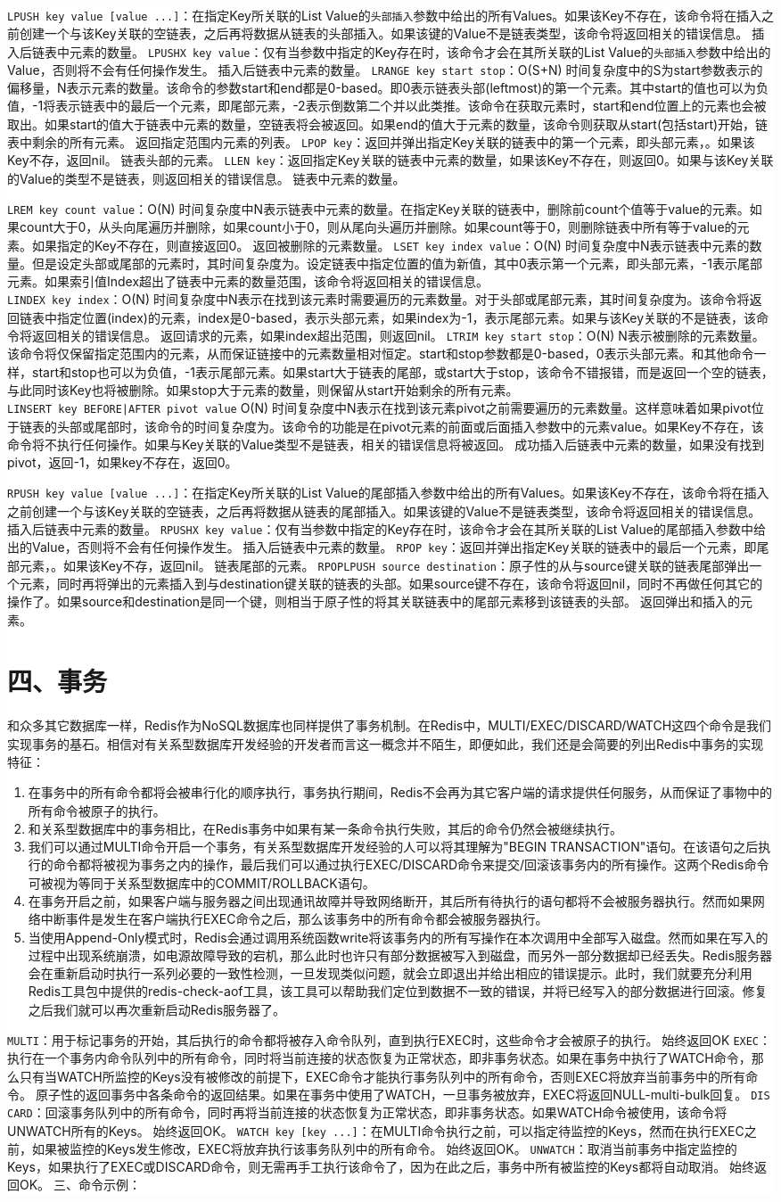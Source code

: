 `LPUSH key value [value ...]`：在指定Key所关联的List Value的`头部插入`参数中给出的所有Values。如果该Key不存在，该命令将在插入之前创建一个与该Key关联的空链表，之后再将数据从链表的头部插入。如果该键的Value不是链表类型，该命令将返回相关的错误信息。 	插入后链表中元素的数量。
`LPUSHX key value`：仅有当参数中指定的Key存在时，该命令才会在其所关联的List Value的`头部插入`参数中给出的Value，否则将不会有任何操作发生。	插入后链表中元素的数量。 
`LRANGE key start stop`：O(S+N)	时间复杂度中的S为start参数表示的偏移量，N表示元素的数量。该命令的参数start和end都是0-based。即0表示链表头部(leftmost)的第一个元素。其中start的值也可以为负值，-1将表示链表中的最后一个元素，即尾部元素，-2表示倒数第二个并以此类推。该命令在获取元素时，start和end位置上的元素也会被取出。如果start的值大于链表中元素的数量，空链表将会被返回。如果end的值大于元素的数量，该命令则获取从start(包括start)开始，链表中剩余的所有元素。	返回指定范围内元素的列表。
`LPOP key`：返回并弹出指定Key关联的链表中的第一个元素，即头部元素，。如果该Key不存，返回nil。	链表头部的元素。
`LLEN key`：返回指定Key关联的链表中元素的数量，如果该Key不存在，则返回0。如果与该Key关联的Value的类型不是链表，则返回相关的错误信息。	链表中元素的数量。

`LREM key count value`：O(N) 	时间复杂度中N表示链表中元素的数量。在指定Key关联的链表中，删除前count个值等于value的元素。如果count大于0，从头向尾遍历并删除，如果count小于0，则从尾向头遍历并删除。如果count等于0，则删除链表中所有等于value的元素。如果指定的Key不存在，则直接返回0。	返回被删除的元素数量。
`LSET key index value`：O(N) 	时间复杂度中N表示链表中元素的数量。但是设定头部或尾部的元素时，其时间复杂度为。设定链表中指定位置的值为新值，其中0表示第一个元素，即头部元素，-1表示尾部元素。如果索引值Index超出了链表中元素的数量范围，该命令将返回相关的错误信息。	 
`LINDEX key index`：O(N) 	时间复杂度中N表示在找到该元素时需要遍历的元素数量。对于头部或尾部元素，其时间复杂度为。该命令将返回链表中指定位置(index)的元素，index是0-based，表示头部元素，如果index为-1，表示尾部元素。如果与该Key关联的不是链表，该命令将返回相关的错误信息。	返回请求的元素，如果index超出范围，则返回nil。
`LTRIM key start stop`：O(N) 	N表示被删除的元素数量。该命令将仅保留指定范围内的元素，从而保证链接中的元素数量相对恒定。start和stop参数都是0-based，0表示头部元素。和其他命令一样，start和stop也可以为负值，-1表示尾部元素。如果start大于链表的尾部，或start大于stop，该命令不错报错，而是返回一个空的链表，与此同时该Key也将被删除。如果stop大于元素的数量，则保留从start开始剩余的所有元素。	 
`LINSERT key BEFORE|AFTER pivot value` 	O(N) 	时间复杂度中N表示在找到该元素pivot之前需要遍历的元素数量。这样意味着如果pivot位于链表的头部或尾部时，该命令的时间复杂度为。该命令的功能是在pivot元素的前面或后面插入参数中的元素value。如果Key不存在，该命令将不执行任何操作。如果与Key关联的Value类型不是链表，相关的错误信息将被返回。	成功插入后链表中元素的数量，如果没有找到pivot，返回-1，如果key不存在，返回0。

`RPUSH key value [value ...]`：在指定Key所关联的List Value的尾部插入参数中给出的所有Values。如果该Key不存在，该命令将在插入之前创建一个与该Key关联的空链表，之后再将数据从链表的尾部插入。如果该键的Value不是链表类型，该命令将返回相关的错误信息。 	插入后链表中元素的数量。 
`RPUSHX key value`：仅有当参数中指定的Key存在时，该命令才会在其所关联的List Value的尾部插入参数中给出的Value，否则将不会有任何操作发生。 	插入后链表中元素的数量。 
`RPOP key`：返回并弹出指定Key关联的链表中的最后一个元素，即尾部元素，。如果该Key不存，返回nil。 	链表尾部的元素。 
`RPOPLPUSH source destination`：原子性的从与source键关联的链表尾部弹出一个元素，同时再将弹出的元素插入到与destination键关联的链表的头部。如果source键不存在，该命令将返回nil，同时不再做任何其它的操作了。如果source和destination是同一个键，则相当于原子性的将其关联链表中的尾部元素移到该链表的头部。	返回弹出和插入的元素。

# 四、事务
和众多其它数据库一样，Redis作为NoSQL数据库也同样提供了事务机制。在Redis中，MULTI/EXEC/DISCARD/WATCH这四个命令是我们实现事务的基石。相信对有关系型数据库开发经验的开发者而言这一概念并不陌生，即便如此，我们还是会简要的列出Redis中事务的实现特征：
1. 在事务中的所有命令都将会被串行化的顺序执行，事务执行期间，Redis不会再为其它客户端的请求提供任何服务，从而保证了事物中的所有命令被原子的执行。
2. 和关系型数据库中的事务相比，在Redis事务中如果有某一条命令执行失败，其后的命令仍然会被继续执行。
3. 我们可以通过MULTI命令开启一个事务，有关系型数据库开发经验的人可以将其理解为"BEGIN TRANSACTION"语句。在该语句之后执行的命令都将被视为事务之内的操作，最后我们可以通过执行EXEC/DISCARD命令来提交/回滚该事务内的所有操作。这两个Redis命令可被视为等同于关系型数据库中的COMMIT/ROLLBACK语句。
4. 在事务开启之前，如果客户端与服务器之间出现通讯故障并导致网络断开，其后所有待执行的语句都将不会被服务器执行。然而如果网络中断事件是发生在客户端执行EXEC命令之后，那么该事务中的所有命令都会被服务器执行。
5. 当使用Append-Only模式时，Redis会通过调用系统函数write将该事务内的所有写操作在本次调用中全部写入磁盘。然而如果在写入的过程中出现系统崩溃，如电源故障导致的宕机，那么此时也许只有部分数据被写入到磁盘，而另外一部分数据却已经丢失。Redis服务器会在重新启动时执行一系列必要的一致性检测，一旦发现类似问题，就会立即退出并给出相应的错误提示。此时，我们就要充分利用Redis工具包中提供的redis-check-aof工具，该工具可以帮助我们定位到数据不一致的错误，并将已经写入的部分数据进行回滚。修复之后我们就可以再次重新启动Redis服务器了。

`MULTI`：用于标记事务的开始，其后执行的命令都将被存入命令队列，直到执行EXEC时，这些命令才会被原子的执行。	始终返回OK
`EXEC`：执行在一个事务内命令队列中的所有命令，同时将当前连接的状态恢复为正常状态，即非事务状态。如果在事务中执行了WATCH命令，那么只有当WATCH所监控的Keys没有被修改的前提下，EXEC命令才能执行事务队列中的所有命令，否则EXEC将放弃当前事务中的所有命令。	原子性的返回事务中各条命令的返回结果。如果在事务中使用了WATCH，一旦事务被放弃，EXEC将返回NULL-multi-bulk回复。
`DISCARD`：回滚事务队列中的所有命令，同时再将当前连接的状态恢复为正常状态，即非事务状态。如果WATCH命令被使用，该命令将UNWATCH所有的Keys。	始终返回OK。
`WATCH key [key ...]`：在MULTI命令执行之前，可以指定待监控的Keys，然而在执行EXEC之前，如果被监控的Keys发生修改，EXEC将放弃执行该事务队列中的所有命令。	始终返回OK。
`UNWATCH`：取消当前事务中指定监控的Keys，如果执行了EXEC或DISCARD命令，则无需再手工执行该命令了，因为在此之后，事务中所有被监控的Keys都将自动取消。	始终返回OK。
三、命令示例：
